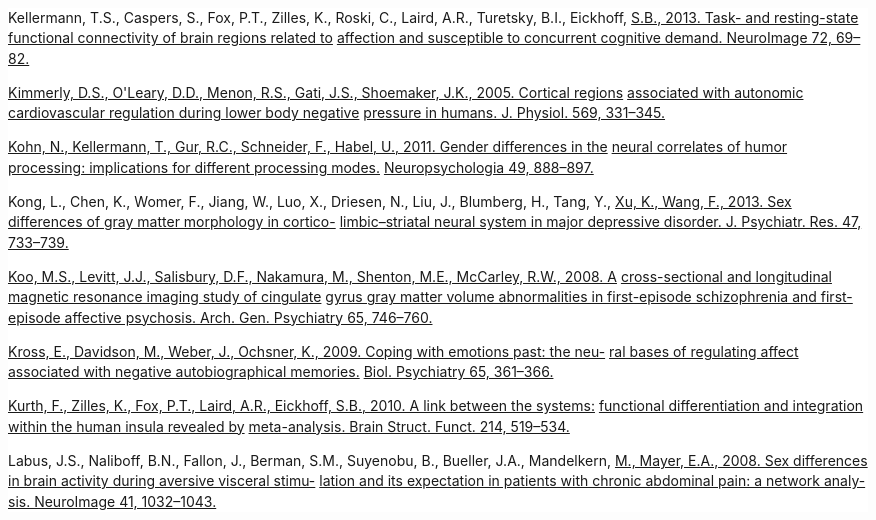 Kellermann, T.S., Caspers, S., Fox, P.T., Zilles, K., Roski, C., Laird, A.R., Turetsky, B.I., Eickhoff,
[S.B., 2013. Task- and resting-state functional connectivity of brain regions related to](http://refhub.elsevier.com/S1053-8119(15)00353-5/rf0290)
[affection and susceptible to concurrent cognitive demand. NeuroImage 72, 69–82.](http://refhub.elsevier.com/S1053-8119(15)00353-5/rf0290)

[Kimmerly, D.S., O'Leary, D.D., Menon, R.S., Gati, J.S., Shoemaker, J.K., 2005. Cortical regions](http://refhub.elsevier.com/S1053-8119(15)00353-5/rf0295)
[associated with autonomic cardiovascular regulation during lower body negative](http://refhub.elsevier.com/S1053-8119(15)00353-5/rf0295)
[pressure in humans. J. Physiol. 569, 331–345.](http://refhub.elsevier.com/S1053-8119(15)00353-5/rf0295)

[Kohn, N., Kellermann, T., Gur, R.C., Schneider, F., Habel, U., 2011. Gender differences in the](http://refhub.elsevier.com/S1053-8119(15)00353-5/rf0300)
[neural correlates of humor processing: implications for different processing modes.](http://refhub.elsevier.com/S1053-8119(15)00353-5/rf0300)
[Neuropsychologia 49, 888–897.](http://refhub.elsevier.com/S1053-8119(15)00353-5/rf0300)

Kong, L., Chen, K., Womer, F., Jiang, W., Luo, X., Driesen, N., Liu, J., Blumberg, H., Tang, Y.,
[Xu, K., Wang, F., 2013. Sex differences of gray matter morphology in cortico-](http://refhub.elsevier.com/S1053-8119(15)00353-5/rf0305)
[limbic–striatal neural system in major depressive disorder. J. Psychiatr. Res. 47,](http://refhub.elsevier.com/S1053-8119(15)00353-5/rf0305)
[733–739.](http://refhub.elsevier.com/S1053-8119(15)00353-5/rf0305)

[Koo, M.S., Levitt, J.J., Salisbury, D.F., Nakamura, M., Shenton, M.E., McCarley, R.W., 2008. A](http://refhub.elsevier.com/S1053-8119(15)00353-5/rf0310)
[cross-sectional and longitudinal magnetic resonance imaging study of cingulate](http://refhub.elsevier.com/S1053-8119(15)00353-5/rf0310)
[gyrus gray matter volume abnormalities in first-episode schizophrenia and first-](http://refhub.elsevier.com/S1053-8119(15)00353-5/rf0310)
[episode affective psychosis. Arch. Gen. Psychiatry 65, 746–760.](http://refhub.elsevier.com/S1053-8119(15)00353-5/rf0310)

[Kross, E., Davidson, M., Weber, J., Ochsner, K., 2009. Coping with emotions past: the neu-](http://refhub.elsevier.com/S1053-8119(15)00353-5/rf0315)
[ral bases of regulating affect associated with negative autobiographical memories.](http://refhub.elsevier.com/S1053-8119(15)00353-5/rf0315)
[Biol. Psychiatry 65, 361–366.](http://refhub.elsevier.com/S1053-8119(15)00353-5/rf0315)


[Kurth, F., Zilles, K., Fox, P.T., Laird, A.R., Eickhoff, S.B., 2010. A link between the systems:](http://refhub.elsevier.com/S1053-8119(15)00353-5/rf0320)
[functional differentiation and integration within the human insula revealed by](http://refhub.elsevier.com/S1053-8119(15)00353-5/rf0320)
[meta-analysis. Brain Struct. Funct. 214, 519–534.](http://refhub.elsevier.com/S1053-8119(15)00353-5/rf0320)

Labus, J.S., Naliboff, B.N., Fallon, J., Berman, S.M., Suyenobu, B., Bueller, J.A., Mandelkern,
[M., Mayer, E.A., 2008. Sex differences in brain activity during aversive visceral stimu-](http://refhub.elsevier.com/S1053-8119(15)00353-5/rf0325)
[lation and its expectation in patients with chronic abdominal pain: a network analy-](http://refhub.elsevier.com/S1053-8119(15)00353-5/rf0325)
[sis. NeuroImage 41, 1032–1043.](http://refhub.elsevier.com/S1053-8119(15)00353-5/rf0325)
